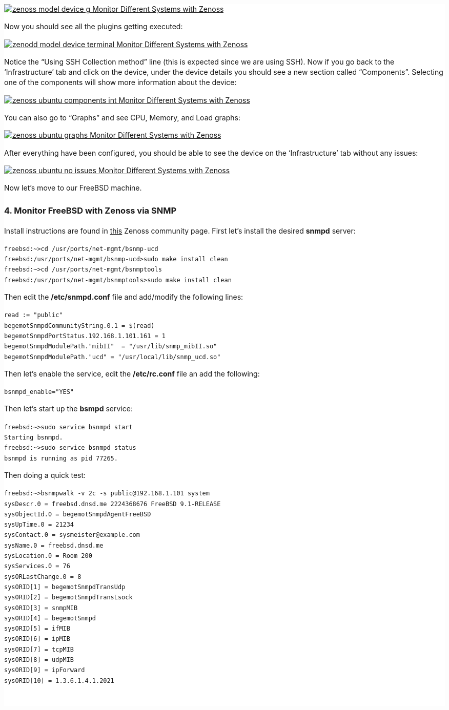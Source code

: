 <p><a href="http://virtuallyhyper.com/wp-content/uploads/2013/02/zenoss-model-device_g.png" onclick="javascript:_gaq.push(['_trackEvent','outbound-article','http://virtuallyhyper.com/wp-content/uploads/2013/02/zenoss-model-device_g.png']);"><img src="http://virtuallyhyper.com/wp-content/uploads/2013/02/zenoss-model-device_g.png" alt="zenoss model device g Monitor Different Systems with Zenoss" width="1302" height="666" class="alignnone size-full wp-image-6586" title="Monitor Different Systems with Zenoss" /></a></p>
<p>Now you should see all the plugins getting executed:</p>
<p><a href="http://virtuallyhyper.com/wp-content/uploads/2013/02/zenodd_model_device_terminal.png" onclick="javascript:_gaq.push(['_trackEvent','outbound-article','http://virtuallyhyper.com/wp-content/uploads/2013/02/zenodd_model_device_terminal.png']);"><img src="http://virtuallyhyper.com/wp-content/uploads/2013/02/zenodd_model_device_terminal.png" alt="zenodd model device terminal Monitor Different Systems with Zenoss" width="768" height="477" class="alignnone size-full wp-image-6557" title="Monitor Different Systems with Zenoss" /></a></p>
<p>Notice the &#8220;Using SSH Collection method&#8221; line (this is expected since we are using SSH). Now if you go back to the &#8216;Infrastructure&#8217; tab and click on the device, under the device details you should see a new section called &#8220;Components&#8221;. Selecting one of the components will show more information about the device:</p>
<p><a href="http://virtuallyhyper.com/wp-content/uploads/2013/02/zenoss-ubuntu_components_int.png" onclick="javascript:_gaq.push(['_trackEvent','outbound-article','http://virtuallyhyper.com/wp-content/uploads/2013/02/zenoss-ubuntu_components_int.png']);"><img src="http://virtuallyhyper.com/wp-content/uploads/2013/02/zenoss-ubuntu_components_int.png" alt="zenoss ubuntu components int Monitor Different Systems with Zenoss" width="1238" height="472" class="alignnone size-full wp-image-6558" title="Monitor Different Systems with Zenoss" /></a></p>
<p>You can also go to &#8220;Graphs&#8221; and see CPU, Memory, and Load graphs:</p>
<p><a href="http://virtuallyhyper.com/wp-content/uploads/2013/02/zenoss_ubuntu_graphs.png" onclick="javascript:_gaq.push(['_trackEvent','outbound-article','http://virtuallyhyper.com/wp-content/uploads/2013/02/zenoss_ubuntu_graphs.png']);"><img src="http://virtuallyhyper.com/wp-content/uploads/2013/02/zenoss_ubuntu_graphs.png" alt="zenoss ubuntu graphs Monitor Different Systems with Zenoss" width="1141" height="541" class="alignnone size-full wp-image-6559" title="Monitor Different Systems with Zenoss" /></a></p>
<p>After everything have been configured, you should be able to see the device on the &#8216;Infrastructure&#8217; tab without any issues:</p>
<p><a href="http://virtuallyhyper.com/wp-content/uploads/2013/02/zenoss-ubuntu-no-issues.png" onclick="javascript:_gaq.push(['_trackEvent','outbound-article','http://virtuallyhyper.com/wp-content/uploads/2013/02/zenoss-ubuntu-no-issues.png']);"><img src="http://virtuallyhyper.com/wp-content/uploads/2013/02/zenoss-ubuntu-no-issues.png" alt="zenoss ubuntu no issues Monitor Different Systems with Zenoss" width="1238" height="375" class="alignnone size-full wp-image-6560" title="Monitor Different Systems with Zenoss" /></a></p>
<p>Now let&#8217;s move to our FreeBSD machine.</p>
<h3>4. Monitor FreeBSD with Zenoss via SNMP</h3>
<p>Install instructions are found in <a href="http://community.zenoss.org/docs/DOC-9132" onclick="javascript:_gaq.push(['_trackEvent','outbound-article','http://community.zenoss.org/docs/DOC-9132']);">this</a> Zenoss community page. First let&#8217;s install the desired <strong>snmpd</strong> server:</p>
<pre><code>freebsd:~&gt;cd /usr/ports/net-mgmt/bsnmp-ucd
freebsd:/usr/ports/net-mgmt/bsnmp-ucd&gt;sudo make install clean
freebsd:~&gt;cd /usr/ports/net-mgmt/bsnmptools
freebsd:/usr/ports/net-mgmt/bsnmptools&gt;sudo make install clean
</code></pre>
<p>Then edit the <strong>/etc/snmpd.conf</strong> file and add/modify the following lines:</p>
<pre><code>read := "public"
begemotSnmpdCommunityString.0.1 = $(read)
begemotSnmpdPortStatus.192.168.1.101.161 = 1
begemotSnmpdModulePath."mibII"  = "/usr/lib/snmp_mibII.so"
begemotSnmpdModulePath."ucd" = "/usr/local/lib/snmp_ucd.so"
</code></pre>
<p>Then let&#8217;s enable the service, edit the <strong>/etc/rc.conf</strong> file an add the following:</p>
<pre><code>bsnmpd_enable="YES"
</code></pre>
<p>Then let&#8217;s start up the <strong>bsmpd</strong> service:</p>
<pre><code>freebsd:~&gt;sudo service bsnmpd start
Starting bsnmpd.
freebsd:~&gt;sudo service bsnmpd status
bsnmpd is running as pid 77265.
</code></pre>
<p>Then doing a quick test:</p>
<pre><code>freebsd:~&gt;bsnmpwalk -v 2c -s public@192.168.1.101 system
sysDescr.0 = freebsd.dnsd.me 2224368676 FreeBSD 9.1-RELEASE
sysObjectId.0 = begemotSnmpdAgentFreeBSD
sysUpTime.0 = 21234
sysContact.0 = sysmeister@example.com
sysName.0 = freebsd.dnsd.me
sysLocation.0 = Room 200
sysServices.0 = 76
sysORLastChange.0 = 8
sysORID[1] = begemotSnmpdTransUdp
sysORID[2] = begemotSnmpdTransLsock
sysORID[3] = snmpMIB
sysORID[4] = begemotSnmpd
sysORID[5] = ifMIB
sysORID[6] = ipMIB
sysORID[7] = tcpMIB
sysORID[8] = udpMIB
sysORID[9] = ipForward
sysORID[10] = 1.3.6.1.4.1.2021